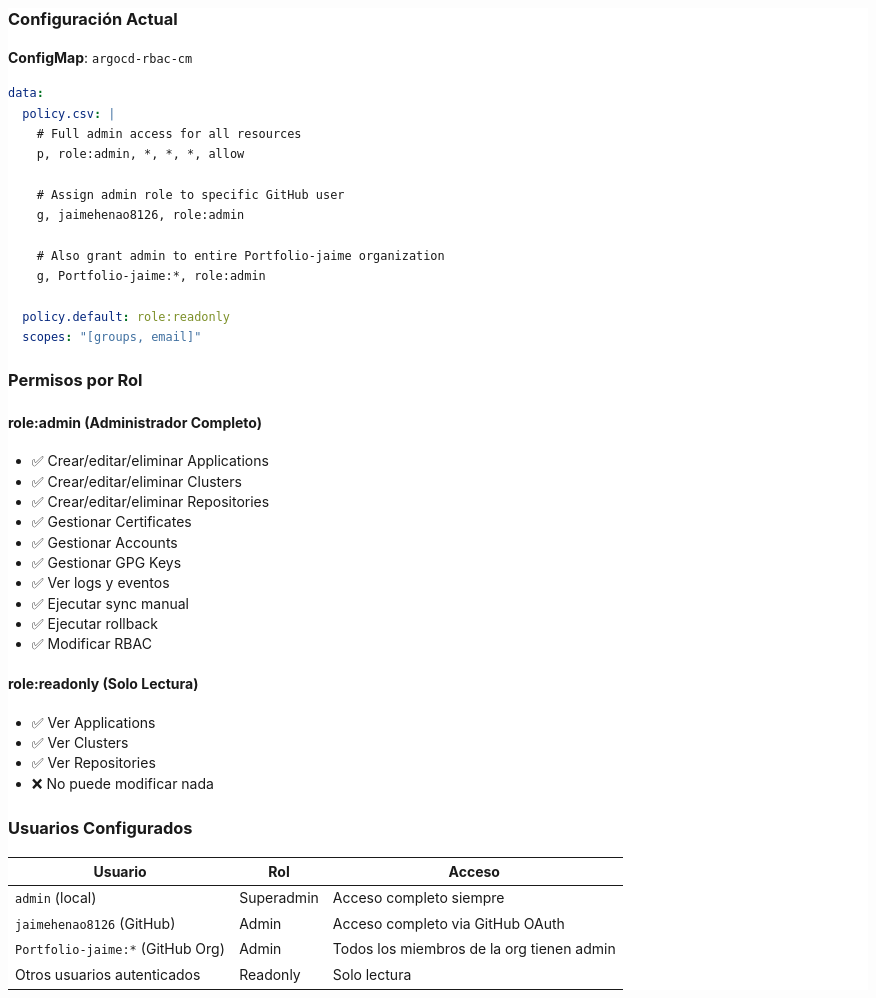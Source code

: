 ### Configuración Actual

**ConfigMap**: `argocd-rbac-cm`

```yaml
data:
  policy.csv: |
    # Full admin access for all resources
    p, role:admin, *, *, *, allow

    # Assign admin role to specific GitHub user
    g, jaimehenao8126, role:admin

    # Also grant admin to entire Portfolio-jaime organization
    g, Portfolio-jaime:*, role:admin

  policy.default: role:readonly
  scopes: "[groups, email]"
```

### Permisos por Rol

#### role:admin (Administrador Completo)
- ✅ Crear/editar/eliminar Applications
- ✅ Crear/editar/eliminar Clusters
- ✅ Crear/editar/eliminar Repositories
- ✅ Gestionar Certificates
- ✅ Gestionar Accounts
- ✅ Gestionar GPG Keys
- ✅ Ver logs y eventos
- ✅ Ejecutar sync manual
- ✅ Ejecutar rollback
- ✅ Modificar RBAC

#### role:readonly (Solo Lectura)
- ✅ Ver Applications
- ✅ Ver Clusters
- ✅ Ver Repositories
- ❌ No puede modificar nada

### Usuarios Configurados

| Usuario | Rol | Acceso |
|---------|-----|--------|
| `admin` (local) | Superadmin | Acceso completo siempre |
| `jaimehenao8126` (GitHub) | Admin | Acceso completo via GitHub OAuth |
| `Portfolio-jaime:*` (GitHub Org) | Admin | Todos los miembros de la org tienen admin |
| Otros usuarios autenticados | Readonly | Solo lectura |
